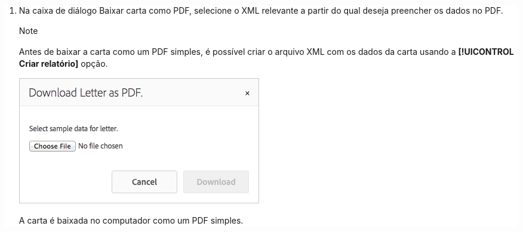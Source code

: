 1. Na caixa de diálogo Baixar carta como PDF, selecione o XML relevante a partir do qual deseja preencher os dados no PDF.

   >[!NOTE]
   >
   >Antes de baixar a carta como um PDF simples, é possível criar o arquivo XML com os dados da carta usando a **[!UICONTROL Criar relatório]** opção.

   ![Baixar carta como PDF](assets/6_downloadflatpdf.png)

   A carta é baixada no computador como um PDF simples.
